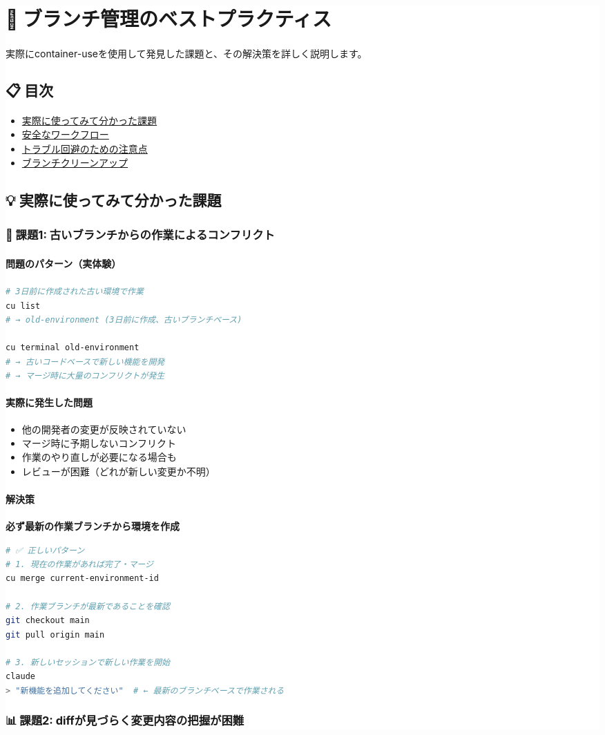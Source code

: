 # 🌿 ブランチ管理のベストプラクティス

実際にcontainer-useを使用して発見した課題と、その解決策を詳しく説明します。

## 📋 目次
- [実際に使ってみて分かった課題](#実際に使ってみて分かった課題)
- [安全なワークフロー](#安全なワークフロー)
- [トラブル回避のための注意点](#トラブル回避のための注意点)
- [ブランチクリーンアップ](#ブランチクリーンアップ)

## 💡 実際に使ってみて分かった課題

### 🚨 課題1: 古いブランチからの作業によるコンフリクト

#### 問題のパターン（実体験）
```bash
# 3日前に作成された古い環境で作業
cu list
# → old-environment (3日前に作成、古いブランチベース)

cu terminal old-environment
# → 古いコードベースで新しい機能を開発
# → マージ時に大量のコンフリクトが発生
```

#### 実際に発生した問題
- 他の開発者の変更が反映されていない
- マージ時に予期しないコンフリクト
- 作業のやり直しが必要になる場合も
- レビューが困難（どれが新しい変更か不明）

#### 解決策
**必ず最新の作業ブランチから環境を作成**

```bash
# ✅ 正しいパターン
# 1. 現在の作業があれば完了・マージ
cu merge current-environment-id

# 2. 作業ブランチが最新であることを確認
git checkout main
git pull origin main

# 3. 新しいセッションで新しい作業を開始
claude
> "新機能を追加してください"  # ← 最新のブランチベースで作業される
```

### 📊 課題2: diffが見づらく変更内容の把握が困難
